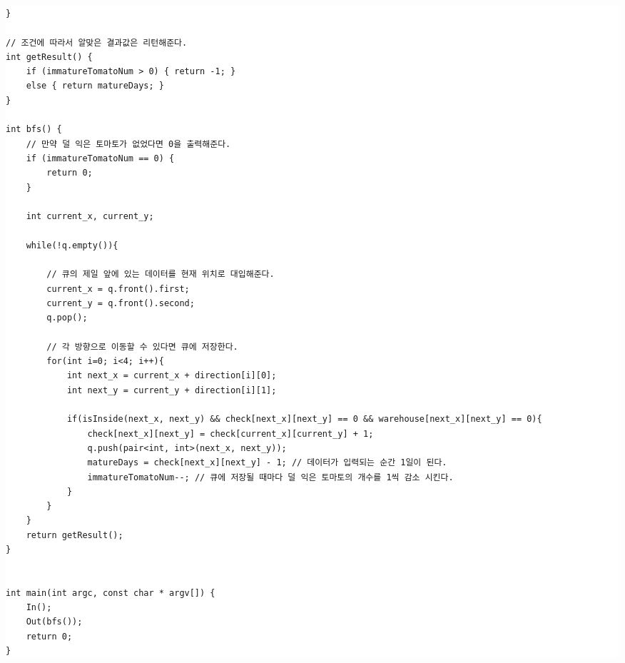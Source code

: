 ```
}

// 조건에 따라서 알맞은 결과값은 리턴해준다.
int getResult() {
    if (immatureTomatoNum > 0) { return -1; }
    else { return matureDays; }
}

int bfs() {
    // 만약 덜 익은 토마토가 없었다면 0을 출력해준다.
    if (immatureTomatoNum == 0) {
        return 0;
    }
    
    int current_x, current_y;
    
    while(!q.empty()){
        
        // 큐의 제일 앞에 있는 데이터를 현재 위치로 대입해준다.
        current_x = q.front().first;
        current_y = q.front().second;
        q.pop();
        
        // 각 방향으로 이동할 수 있다면 큐에 저장한다.
        for(int i=0; i<4; i++){
            int next_x = current_x + direction[i][0];
            int next_y = current_y + direction[i][1];
            
            if(isInside(next_x, next_y) && check[next_x][next_y] == 0 && warehouse[next_x][next_y] == 0){
                check[next_x][next_y] = check[current_x][current_y] + 1;
                q.push(pair<int, int>(next_x, next_y));
                matureDays = check[next_x][next_y] - 1; // 데이터가 입력되는 순간 1일이 된다. 
                immatureTomatoNum--; // 큐에 저장될 때마다 덜 익은 토마토의 개수를 1씩 감소 시킨다.
            }
        }
    }
    return getResult();
}


int main(int argc, const char * argv[]) {
    In();
    Out(bfs());
    return 0;
}
```
